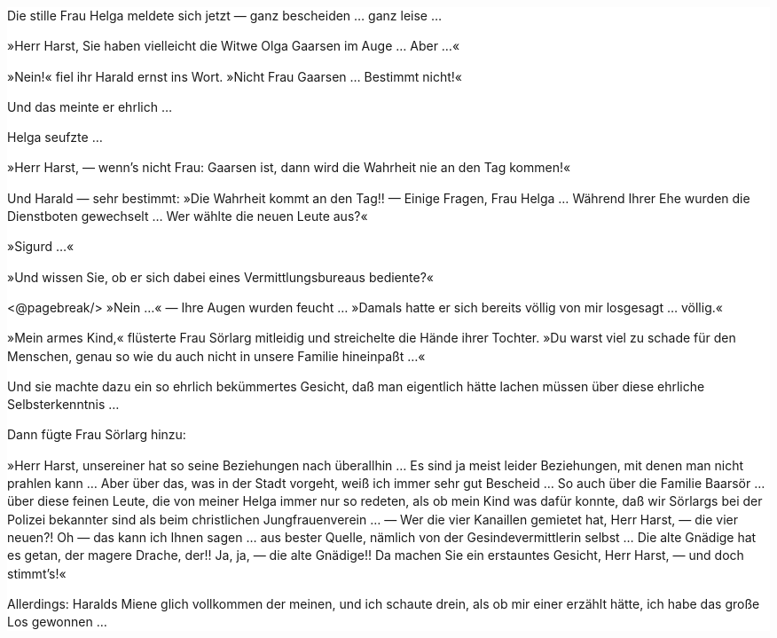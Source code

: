 Die stille Frau Helga meldete sich jetzt — ganz bescheiden
… ganz leise …

»Herr Harst, Sie haben vielleicht die Witwe Olga Gaarsen
im Auge … Aber …«

»Nein!« fiel ihr Harald ernst ins Wort. »Nicht Frau
Gaarsen … Bestimmt nicht!«

Und das meinte er ehrlich …

Helga seufzte …

»Herr Harst, — wenn’s nicht Frau: Gaarsen ist, dann
wird die Wahrheit nie an den Tag kommen!«

Und Harald — sehr bestimmt: »Die Wahrheit kommt an
den Tag!! — Einige Fragen, Frau Helga … Während
Ihrer Ehe wurden die Dienstboten gewechselt … Wer wählte
die neuen Leute aus?«

»Sigurd …«

»Und wissen Sie, ob er sich dabei eines Vermittlungsbureaus
bediente?«

<@pagebreak/>
»Nein …« — Ihre Augen wurden feucht … »Damals
hatte er sich bereits völlig von mir losgesagt … völlig.«

»Mein armes Kind,« flüsterte Frau Sörlarg mitleidig
und streichelte die Hände ihrer Tochter. »Du warst viel zu
schade für den Menschen, genau so wie du auch nicht in
unsere Familie hineinpaßt …«

Und sie machte dazu ein so ehrlich bekümmertes Gesicht,
daß man eigentlich hätte lachen müssen über diese ehrliche
Selbsterkenntnis …

Dann fügte Frau Sörlarg hinzu:

»Herr Harst, unsereiner hat so seine Beziehungen nach
überallhin … Es sind ja meist leider Beziehungen, mit denen
man nicht prahlen kann … Aber über das, was in der Stadt
vorgeht, weiß ich immer sehr gut Bescheid … So auch über
die Familie Baarsör … über diese feinen Leute, die von
meiner Helga immer nur so redeten, als ob mein Kind was
dafür konnte, daß wir Sörlargs bei der Polizei bekannter
sind als beim christlichen Jungfrauenverein … — Wer die
vier Kanaillen gemietet hat, Herr Harst, — die vier neuen?!
Oh — das kann ich Ihnen sagen … aus bester Quelle, nämlich
von der Gesindevermittlerin selbst … Die alte Gnädige
hat es getan, der magere Drache, der!! Ja, ja, — die alte
Gnädige!! Da machen Sie ein erstauntes Gesicht, Herr Harst,
— und doch stimmt’s!«

Allerdings: Haralds Miene glich vollkommen der meinen,
und ich schaute drein, als ob mir einer erzählt hätte, ich
habe das große Los gewonnen …
